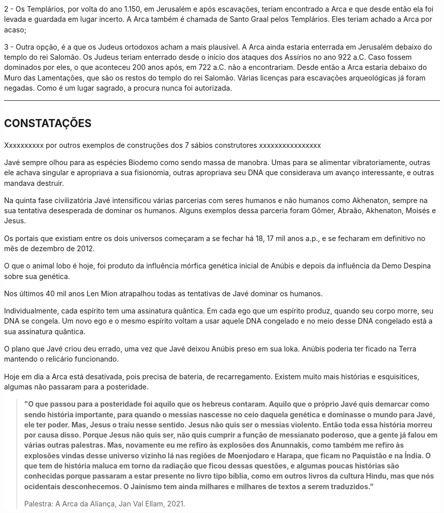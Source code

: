 2 - Os Templários, por volta do ano 1.150, em Jerusalém e após escavações, teriam encontrado a Arca e que desde então ela foi levada e guardada em lugar incerto. A Arca também é chamada de Santo Graal pelos Templários. Eles teriam achado a Arca por acaso;  

3 - Outra opção, é a que os Judeus ortodoxos acham a mais plausível. A Arca ainda estaria enterrada em Jerusalém debaixo do templo do rei Salomão. Os Judeus teriam enterrado desde o início dos ataques dos Assírios no ano 922 a.C. Caso fossem dominados por eles, o que aconteceu 200 anos após, em 722 a.C. não a encontrariam. Desde então a Arca estaria debaixo do Muro das Lamentações, que são os restos do templo do rei Salomão. Várias licenças para escavações arqueológicas já foram negadas. Como é um lugar sagrado, a procura nunca foi autorizada. 

-------------------------
## CONSTATAÇÕES

Xxxxxxxxxx por outros exemplos de construções dos 7 sábios construtores xxxxxxxxxxxxxxxx

Javé sempre olhou para as espécies Biodemo como sendo massa de manobra. Umas para se alimentar vibratoriamente, outras ele achava singular e apropriava a sua fisionomia, outras apropriava seu DNA que considerava um avanço interessante, e outras mandava destruir.

Na quinta fase civilizatória Javé intensificou várias parcerias com seres humanos e não humanos como Akhenaton, sempre na sua tentativa desesperada de dominar os humanos. Alguns exemplos dessa parceria foram Gômer, Abraão, Akhenaton, Moisés e Jesus. 

Os portais que existiam entre os dois universos começaram a se fechar há 18, 17 mil anos a.p., e se fecharam em definitivo no mês de dezembro de 2012.

O que o animal lobo é hoje, foi produto da influência mórfica genética inicial de Anúbis e depois da influência da Demo Despina sobre sua genética. 

Nos últimos 40 mil anos Len Mion atrapalhou todas as tentativas de Javé dominar os humanos.

Individualmente, cada espírito tem uma assinatura quântica. Em cada ego que um espírito produz, quando seu corpo morre, seu DNA se congela. Um novo ego e o mesmo espírito voltam a usar aquele DNA congelado e no meio desse DNA congelado está a sua assinatura quântica. 
 
O plano que Javé criou deu errado, uma vez que Javé deixou Anúbis preso em sua loka. Anúbis poderia ter ficado na Terra mantendo o relicário funcionando.

Hoje em dia a Arca está desativada, pois precisa de bateria, de recarregamento. Existem muito mais histórias e esquisitices, algumas não passaram para a posteridade. 

> **"O que passou para a posteridade foi aquilo que os hebreus contaram. Aquilo que o próprio Javé quis demarcar como sendo história importante, para quando o messias nascesse no ceio daquela genética e dominasse o mundo para Javé, ele ter poder. Mas, Jesus o traiu nesse sentido. Jesus não quis ser o messias violento. Então toda essa história morreu por causa disso. Porque Jesus não quis ser, não quis cumprir a função de messianato poderoso, que a gente já falou em várias outras palestras. Mas, novamente eu me refiro às explosões dos Anunnakis, como também me refiro às explosões vindas desse universo vizinho lá nas regiões de Moenjodaro e Harapa, que ficam no Paquistão e na Índia. O que tem de história maluca em torno da radiação que ficou dessas questões, e algumas poucas histórias são conhecidas porque passaram a estar presente no livro tipo bíblia, como em outros livros da cultura Hindu, mas que nós ocidentais desconhecemos. O Jainismo tem ainda milhares e milhares de textos a serem traduzidos."**
> 
>Palestra: A Arca da Aliança, Jan Val Ellam, 2021. 
